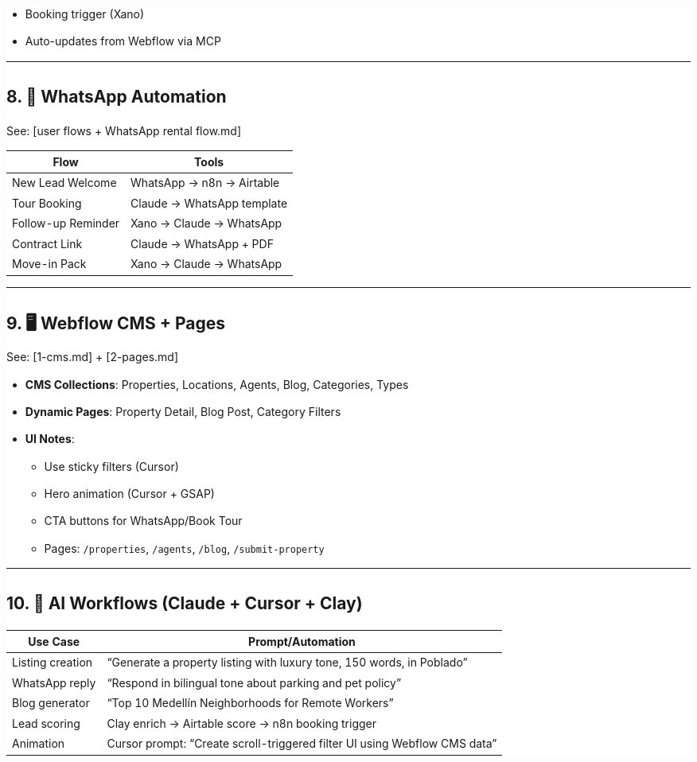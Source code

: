 - Booking trigger (Xano)
    
- Auto-updates from Webflow via MCP
    

---

## 8. 💬 WhatsApp Automation

See: [user flows + WhatsApp rental flow.md]

|Flow|Tools|
|---|---|
|New Lead Welcome|WhatsApp → n8n → Airtable|
|Tour Booking|Claude → WhatsApp template|
|Follow-up Reminder|Xano → Claude → WhatsApp|
|Contract Link|Claude → WhatsApp + PDF|
|Move-in Pack|Xano → Claude → WhatsApp|

---

## 9. 🖥️ Webflow CMS + Pages

See: [1-cms.md] + [2-pages.md]

- **CMS Collections**: Properties, Locations, Agents, Blog, Categories, Types
    
- **Dynamic Pages**: Property Detail, Blog Post, Category Filters
    
- **UI Notes**:
    
    - Use sticky filters (Cursor)
        
    - Hero animation (Cursor + GSAP)
        
    - CTA buttons for WhatsApp/Book Tour
        
    - Pages: `/properties`, `/agents`, `/blog`, `/submit-property`
        

---

## 10. 🧠 AI Workflows (Claude + Cursor + Clay)

|Use Case|Prompt/Automation|
|---|---|
|Listing creation|“Generate a property listing with luxury tone, 150 words, in Poblado”|
|WhatsApp reply|“Respond in bilingual tone about parking and pet policy”|
|Blog generator|“Top 10 Medellín Neighborhoods for Remote Workers”|
|Lead scoring|Clay enrich → Airtable score → n8n booking trigger|
|Animation|Cursor prompt: “Create scroll-triggered filter UI using Webflow CMS data”|
